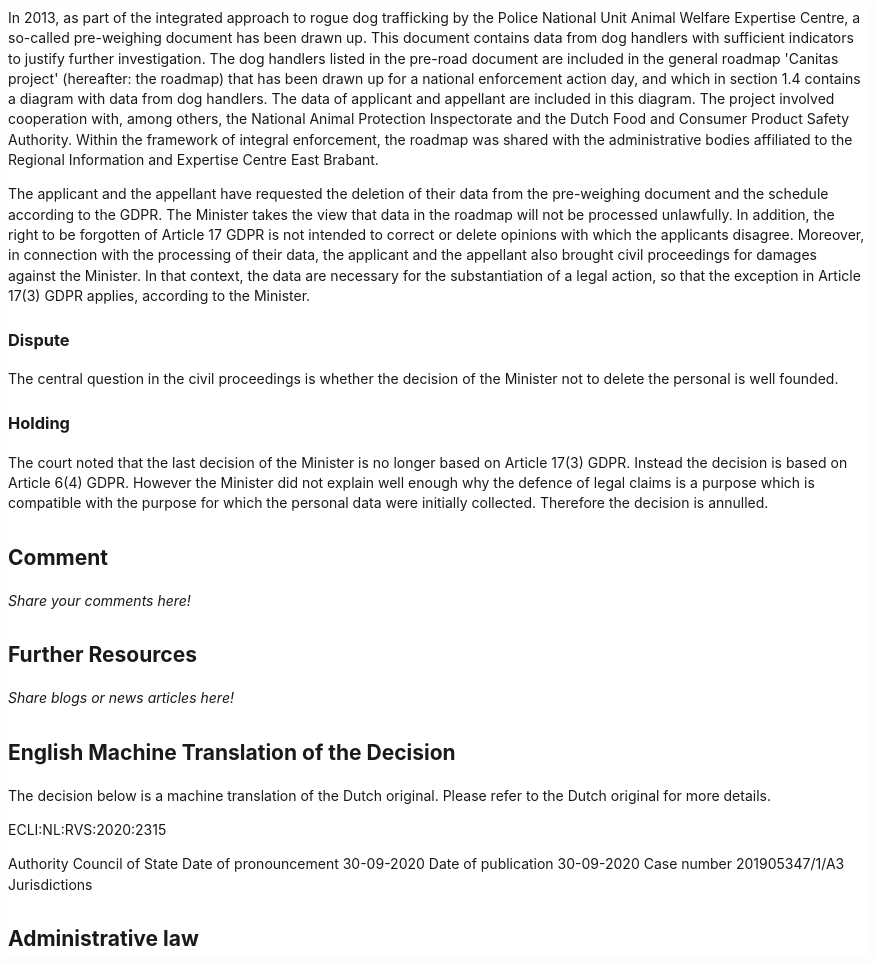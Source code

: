 In 2013, as part of the integrated approach to rogue dog trafficking by the Police National Unit Animal Welfare Expertise Centre, a so-called pre-weighing document has been drawn up. This document contains data from dog handlers with sufficient indicators to justify further investigation. The dog handlers listed in the pre-road document are included in the general roadmap 'Canitas project' (hereafter: the roadmap) that has been drawn up for a national enforcement action day, and which in section 1.4 contains a diagram with data from dog handlers. The data of applicant and appellant are included in this diagram. The project involved cooperation with, among others, the National Animal Protection Inspectorate and the Dutch Food and Consumer Product Safety Authority. Within the framework of integral enforcement, the roadmap was shared with the administrative bodies affiliated to the Regional Information and Expertise Centre East Brabant.

The applicant and the appellant have requested the deletion of their data from the pre-weighing document and the schedule according to the GDPR. The Minister takes the view that data in the roadmap will not be processed unlawfully. In addition, the right to be forgotten of Article 17 GDPR is not intended to correct or delete opinions with which the applicants disagree. Moreover, in connection with the processing of their data, the applicant and the appellant also brought civil proceedings for damages against the Minister. In that context, the data are necessary for the substantiation of a legal action, so that the exception in Article 17(3) GDPR applies, according to the Minister.

### Dispute

The central question in the civil proceedings is whether the decision of the Minister not to delete the personal is well founded.

### Holding

The court noted that the last decision of the Minister is no longer based on Article 17(3) GDPR. Instead the decision is based on Article 6(4) GDPR. However the Minister did not explain well enough why the defence of legal claims is a purpose which is compatible with the purpose for which the personal data were initially collected. Therefore the decision is annulled.

## Comment

_Share your comments here!_

## Further Resources

_Share blogs or news articles here!_

## English Machine Translation of the Decision

The decision below is a machine translation of the Dutch original. Please refer to the Dutch original for more details.

 ECLI:NL:RVS:2020:2315

Authority
    Council of State
Date of pronouncement
    30-09-2020
Date of publication
    30-09-2020 
Case number
    201905347/1/A3
Jurisdictions
## Administrative law
